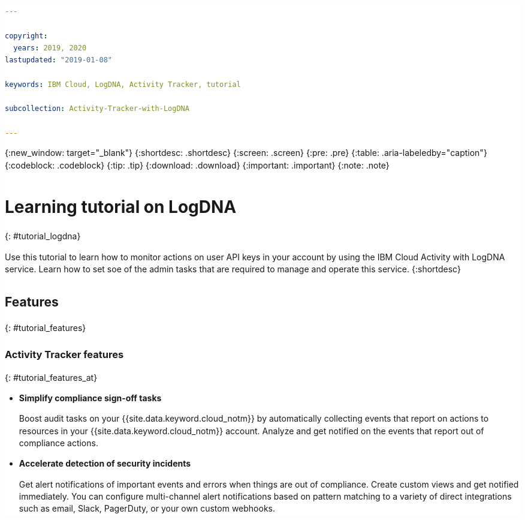 ```yaml
---

copyright:
  years: 2019, 2020
lastupdated: "2019-01-08"

keywords: IBM Cloud, LogDNA, Activity Tracker, tutorial

subcollection: Activity-Tracker-with-LogDNA

---
```


{:new_window: target="_blank"}
{:shortdesc: .shortdesc}
{:screen: .screen}
{:pre: .pre}
{:table: .aria-labeledby="caption"}
{:codeblock: .codeblock}
{:tip: .tip}
{:download: .download}
{:important: .important}
{:note: .note}


# Learning tutorial on LogDNA
{: #tutorial_logdna}

Use this tutorial to learn how to monitor actions on user API keys in your account by using the IBM Cloud Activity with LogDNA service. Learn how to set soe of the admin tasks that are required to manage and operate this service.
{:shortdesc}

## Features
{: #tutorial_features}

### Activity Tracker features
{: #tutorial_features_at}

* **Simplify compliance sign-off tasks**

    Boost audit tasks on your {{site.data.keyword.cloud_notm}} by automatically collecting events that report on actions to resources in your {{site.data.keyword.cloud_notm}} account. Analyze and get notified on the events that report out of compliance actions. 

* **Accelerate detection of security incidents** 

    Get alert notifications of important events and errors when things are out of compliance. Create custom views and  get notified immediately.  You can configure multi-channel alert notifications based on pattern matching to a variety of direct integrations such as email, Slack, PagerDuty, or your own custom webhooks.
